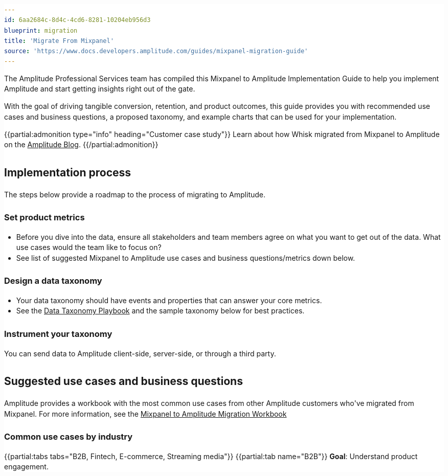 ```yaml
---
id: 6aa2684c-8d4c-4cd6-8281-10204eb956d3
blueprint: migration
title: 'Migrate From Mixpanel'
source: 'https://www.docs.developers.amplitude.com/guides/mixpanel-migration-guide'
---
```


The Amplitude Professional Services team has compiled this Mixpanel to Amplitude Implementation Guide to help you implement Amplitude and start getting insights right out of the gate.

With the goal of driving tangible conversion, retention, and product outcomes, this guide provides you with recommended use cases and business questions, a proposed taxonomy, and example charts that can be used for your implementation.

{{partial:admonition type="info" heading="Customer case study"}}
Learn about how Whisk migrated from Mixpanel to Amplitude on the [Amplitude Blog](https://amplitude.com/blog/whisk-product-growth).
{{/partial:admonition}}

## Implementation process

The steps below provide a roadmap to the process of migrating to Amplitude.

### Set product metrics

* Before you dive into the data, ensure all stakeholders and team members agree on what you want to get out of the data. What use cases would the team like to focus on?
* See list of suggested Mixpanel to Amplitude use cases and business questions/metrics down below.

### Design a data taxonomy

* Your data taxonomy should have events and properties that can answer your core metrics.
* See the [Data Taxonomy Playbook](/docs/data/data-planning-playbook) and the sample taxonomy below for best practices.

### Instrument your taxonomy

You can send data to Amplitude client-side, server-side, or through a third party.

## Suggested use cases and business questions

Amplitude provides a workbook with the most common use cases from other Amplitude customers who've migrated from Mixpanel. For more information, see the [Mixpanel to Amplitude Migration Workbook](https://docs.google.com/spreadsheets/d/1lsZa6uZmcUmJdq-_sr5JawckMPiiQDCCzl_ytSYccNg/edit#gid1755544121)

### Common use cases by industry


{{partial:tabs tabs="B2B, Fintech, E-commerce, Streaming media"}}
{{partial:tab name="B2B"}}
**Goal**: Understand product engagement.

